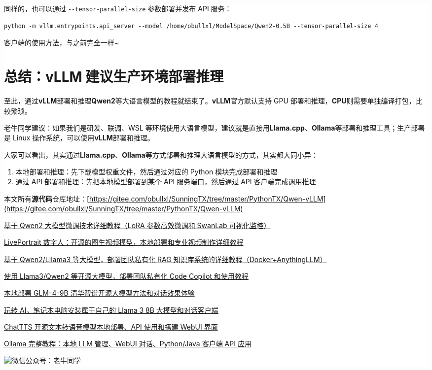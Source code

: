 同样的，也可以通过 `--tensor-parallel-size` 参数部署并发布 API 服务：

```shell
python -m vllm.entrypoints.api_server --model /home/obullxl/ModelSpace/Qwen2-0.5B --tensor-parallel-size 4
```

客户端的使用方法，与之前完全一样~

# 总结：vLLM 建议生产环境部署推理

至此，通过**vLLM**部署和推理**Qwen2**等大语言模型的教程就结束了。**vLLM**官方默认支持 GPU 部署和推理，**CPU**则需要单独编译打包，比较繁琐。

老牛同学建议：如果我们是研发、联调、WSL 等环境使用大语言模型，建议就是直接用**Llama.cpp**、**Ollama**等部署和推理工具；生产部署是 Linux 操作系统，可以使用**vLLM**部署和推理。

大家可以看出，其实通过**Llama.cpp**、**Ollama**等方式部署和推理大语言模型的方式，其实都大同小异：

1. 本地部署和推理：先下载模型权重文件，然后通过对应的 Python 模块完成部署和推理
2. 通过 API 部署和推理：先把本地模型部署到某个 API 服务端口，然后通过 API 客户端完成调用推理

本文所有**源代码**仓库地址：[https://gitee.com/obullxl/SunningTX/tree/master/PythonTX/Qwen-vLLM](https://gitee.com/obullxl/SunningTX/tree/master/PythonTX/Qwen-vLLM)

[基于 Qwen2 大模型微调技术详细教程（LoRA 参数高效微调和 SwanLab 可视化监控）](https://mp.weixin.qq.com/s/eq6K8_s9uX459OeUcRPEug)

[LivePortrait 数字人：开源的图生视频模型，本地部署和专业视频制作详细教程](https://mp.weixin.qq.com/s/NYTQVBC4ug73o_VdQy-TeQ)

[基于 Qwen2/Lllama3 等大模型，部署团队私有化 RAG 知识库系统的详细教程（Docker+AnythingLLM）](https://mp.weixin.qq.com/s/PpY3k3kReKfQdeOJyrB6aw)

[使用 Llama3/Qwen2 等开源大模型，部署团队私有化 Code Copilot 和使用教程](https://mp.weixin.qq.com/s/vt1EXVWtwm6ltZVYtB4-Tg)

[本地部署 GLM-4-9B 清华智谱开源大模型方法和对话效果体验](https://mp.weixin.qq.com/s/g7lDfnRRGdrHqN7WGMSkAg)

[玩转 AI，笔记本电脑安装属于自己的 Llama 3 8B 大模型和对话客户端](https://mp.weixin.qq.com/s/MekCUJDhKzuUnoykkGoH2g)

[ChatTTS 开源文本转语音模型本地部署、API 使用和搭建 WebUI 界面](https://mp.weixin.qq.com/s/rL3vyJ_xEj7GGoKaxUh8_A)

[Ollama 完整教程：本地 LLM 管理、WebUI 对话、Python/Java 客户端 API 应用](https://mp.weixin.qq.com/s/majDONtuAUzN2SAaYWxH1Q)

![微信公众号：老牛同学](https://ntopic.cn/WX-21.png)
